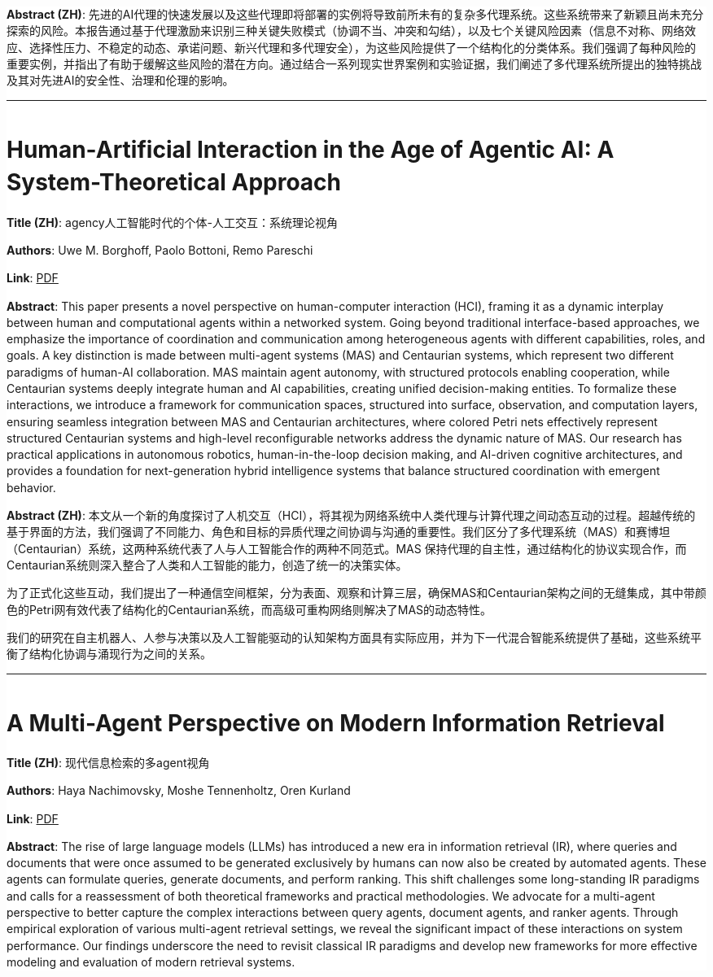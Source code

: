 **Abstract (ZH)**: 先进的AI代理的快速发展以及这些代理即将部署的实例将导致前所未有的复杂多代理系统。这些系统带来了新颖且尚未充分探索的风险。本报告通过基于代理激励来识别三种关键失败模式（协调不当、冲突和勾结），以及七个关键风险因素（信息不对称、网络效应、选择性压力、不稳定的动态、承诺问题、新兴代理和多代理安全），为这些风险提供了一个结构化的分类体系。我们强调了每种风险的重要实例，并指出了有助于缓解这些风险的潜在方向。通过结合一系列现实世界案例和实验证据，我们阐述了多代理系统所提出的独特挑战及其对先进AI的安全性、治理和伦理的影响。 

---
# Human-Artificial Interaction in the Age of Agentic AI: A System-Theoretical Approach 

**Title (ZH)**: agency人工智能时代的个体-人工交互：系统理论视角 

**Authors**: Uwe M. Borghoff, Paolo Bottoni, Remo Pareschi  

**Link**: [PDF](https://arxiv.org/pdf/2502.14000)  

**Abstract**: This paper presents a novel perspective on human-computer interaction (HCI), framing it as a dynamic interplay between human and computational agents within a networked system. Going beyond traditional interface-based approaches, we emphasize the importance of coordination and communication among heterogeneous agents with different capabilities, roles, and goals. A key distinction is made between multi-agent systems (MAS) and Centaurian systems, which represent two different paradigms of human-AI collaboration. MAS maintain agent autonomy, with structured protocols enabling cooperation, while Centaurian systems deeply integrate human and AI capabilities, creating unified decision-making entities.
To formalize these interactions, we introduce a framework for communication spaces, structured into surface, observation, and computation layers, ensuring seamless integration between MAS and Centaurian architectures, where colored Petri nets effectively represent structured Centaurian systems and high-level reconfigurable networks address the dynamic nature of MAS.
Our research has practical applications in autonomous robotics, human-in-the-loop decision making, and AI-driven cognitive architectures, and provides a foundation for next-generation hybrid intelligence systems that balance structured coordination with emergent behavior. 

**Abstract (ZH)**: 本文从一个新的角度探讨了人机交互（HCI），将其视为网络系统中人类代理与计算代理之间动态互动的过程。超越传统的基于界面的方法，我们强调了不同能力、角色和目标的异质代理之间协调与沟通的重要性。我们区分了多代理系统（MAS）和赛博坦（Centaurian）系统，这两种系统代表了人与人工智能合作的两种不同范式。MAS 保持代理的自主性，通过结构化的协议实现合作，而Centaurian系统则深入整合了人类和人工智能的能力，创造了统一的决策实体。

为了正式化这些互动，我们提出了一种通信空间框架，分为表面、观察和计算三层，确保MAS和Centaurian架构之间的无缝集成，其中带颜色的Petri网有效代表了结构化的Centaurian系统，而高级可重构网络则解决了MAS的动态特性。

我们的研究在自主机器人、人参与决策以及人工智能驱动的认知架构方面具有实际应用，并为下一代混合智能系统提供了基础，这些系统平衡了结构化协调与涌现行为之间的关系。 

---
# A Multi-Agent Perspective on Modern Information Retrieval 

**Title (ZH)**: 现代信息检索的多agent视角 

**Authors**: Haya Nachimovsky, Moshe Tennenholtz, Oren Kurland  

**Link**: [PDF](https://arxiv.org/pdf/2502.14796)  

**Abstract**: The rise of large language models (LLMs) has introduced a new era in information retrieval (IR), where queries and documents that were once assumed to be generated exclusively by humans can now also be created by automated agents. These agents can formulate queries, generate documents, and perform ranking. This shift challenges some long-standing IR paradigms and calls for a reassessment of both theoretical frameworks and practical methodologies. We advocate for a multi-agent perspective to better capture the complex interactions between query agents, document agents, and ranker agents. Through empirical exploration of various multi-agent retrieval settings, we reveal the significant impact of these interactions on system performance. Our findings underscore the need to revisit classical IR paradigms and develop new frameworks for more effective modeling and evaluation of modern retrieval systems. 
